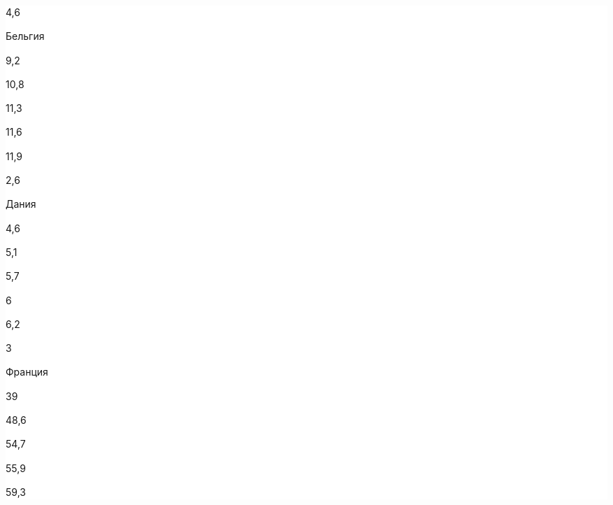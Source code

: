 
4,6






Бельгия


9,2


10,8


11,3


11,6


11,9


2,6






Дания


4,6


5,1


5,7


6


6,2


3






Франция


39


48,6


54,7


55,9


59,3
